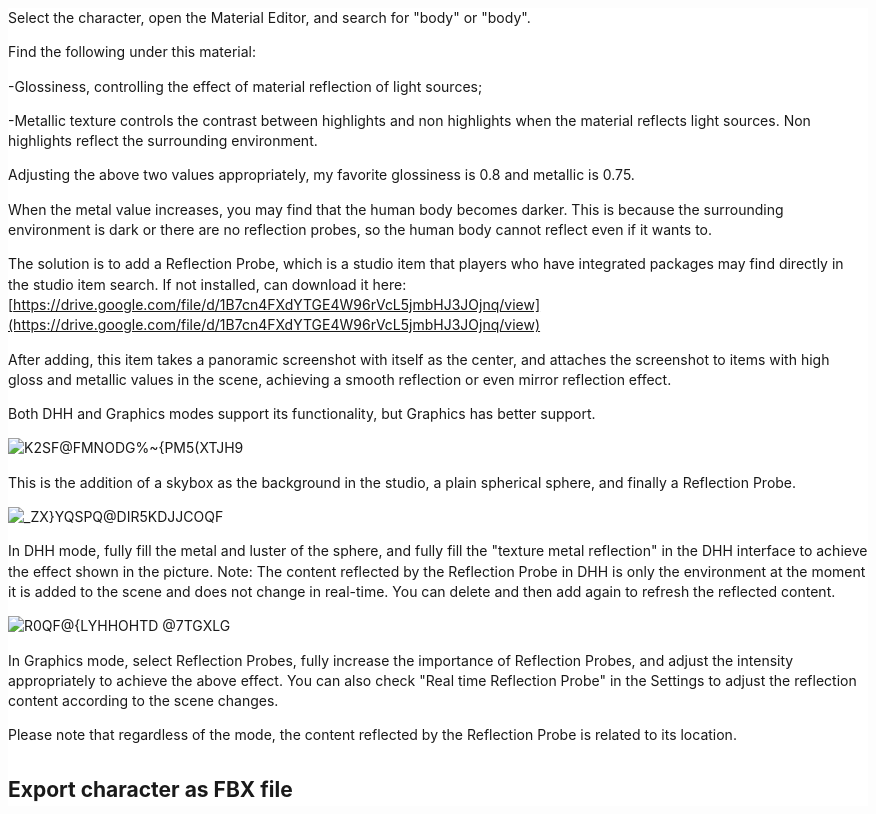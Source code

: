 Select the character, open the Material Editor, and search for "body" or "body". 


Find the following under this material: 


-Glossiness, controlling the effect of material reflection of light sources; 

-Metallic texture controls the contrast between highlights and non highlights when the material reflects light sources. Non highlights reflect the surrounding environment. 


Adjusting the above two values appropriately, my favorite glossiness is 0.8 and metallic is 0.75. 


When the metal value increases, you may find that the human body becomes darker. This is because the surrounding environment is dark or there are no reflection probes, so the human body cannot reflect even if it wants to. 


The solution is to add a Reflection Probe, which is a studio item that players who have integrated packages may find directly in the studio item search. If not installed, can download it here: [https://drive.google.com/file/d/1B7cn4FXdYTGE4W96rVcL5jmbHJ3JOjnq/view](https://drive.google.com/file/d/1B7cn4FXdYTGE4W96rVcL5jmbHJ3JOjnq/view) 


After adding, this item takes a panoramic screenshot with itself as the center, and attaches the screenshot to items with high gloss and metallic values in the scene, achieving a smooth reflection or even mirror reflection effect. 


Both DHH and Graphics modes support its functionality, but Graphics has better support. 


![K2SF@FMNODG%~{PM5(XTJH9](https://github.com/user-attachments/assets/ccda59fd-eb64-4cab-b86a-a30a8fb22462)


This is the addition of a skybox as the background in the studio, a plain spherical sphere, and finally a Reflection Probe. 


![_ZX}YQSPQ@DIR5KDJJCOQF](https://github.com/user-attachments/assets/6e7ebace-4715-4a45-89df-8f89f9e71d1e)


In DHH mode, fully fill the metal and luster of the sphere, and fully fill the "texture metal reflection" in the DHH interface to achieve the effect shown in the picture. Note: The content reflected by the Reflection Probe in DHH is only the environment at the moment it is added to the scene and does not change in real-time. You can delete and then add again to refresh the reflected content. 


![R0QF@{LYHHOHTD @7TGXLG](https://github.com/user-attachments/assets/446035a2-d443-4012-b305-b9d2b3c35d61)


In Graphics mode, select Reflection Probes, fully increase the importance of Reflection Probes, and adjust the intensity appropriately to achieve the above effect. You can also check "Real time Reflection Probe" in the Settings to adjust the reflection content according to the scene changes. 


Please note that regardless of the mode, the content reflected by the Reflection Probe is related to its location. 

## Export character as FBX file
